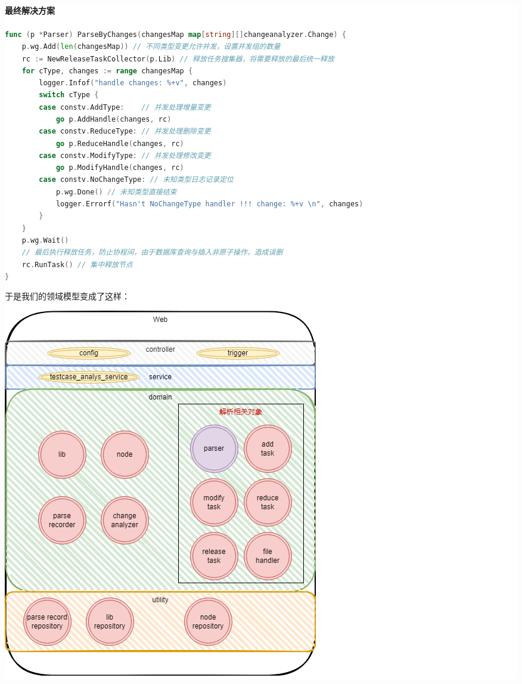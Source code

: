 #### 最终解决方案

```go
func (p *Parser) ParseByChanges(changesMap map[string][]changeanalyzer.Change) {
	p.wg.Add(len(changesMap)) // 不同类型变更允许并发，设置并发组的数量
	rc := NewReleaseTaskCollector(p.Lib) // 释放任务搜集器，将需要释放的最后统一释放
	for cType, changes := range changesMap {
		logger.Infof("handle changes: %+v", changes)
		switch cType {
		case constv.AddType:    // 并发处理增量变更
			go p.AddHandle(changes, rc)
		case constv.ReduceType: // 并发处理删除变更
			go p.ReduceHandle(changes, rc)
		case constv.ModifyType: // 并发处理修改变更
			go p.ModifyHandle(changes, rc)
		case constv.NoChangeType: // 未知类型日志记录定位
			p.wg.Done() // 未知类型直接结束
			logger.Errorf("Hasn't NoChangeType handler !!! change: %+v \n", changes)
		}
	}
	p.wg.Wait()
	// 最后执行释放任务，防止协程间，由于数据库查询与插入非原子操作，造成误删
	rc.RunTask() // 集中释放节点
}
```

于是我们的领域模型变成了这样：

![](https://raw.githubusercontent.com/muxicode/c153080686/main/testCenter/ddd_4.drawio.png)
